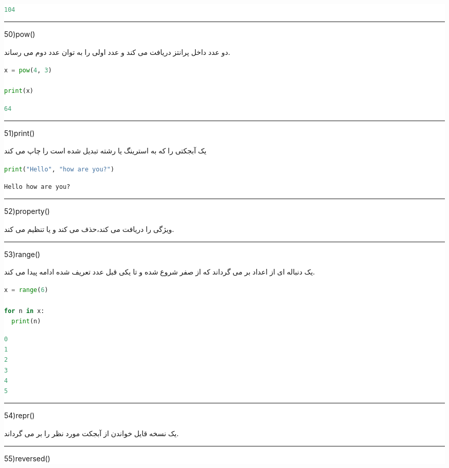 ```py
104
```
___
50)pow()

دو عدد داخل پرانتز دریافت می کند و عدد اولی را به توان عدد دوم می رساند.
```py
x = pow(4, 3)

print(x)
```

```py
64
```
___
51)print()

یک آبجکتی را که به استرینگ یا رشته تبدیل شده است را چاپ می کند
```py
print("Hello", "how are you?")
```

```py
Hello how are you?
```
___
52)property()

ویژگی را دریافت می کند،حذف می کند و یا تنظیم می کند. 

___
53)range()

یک دنباله ای از اعداد بر می گرداند که از صفر شروع شده و تا یکی قبل عدد تعریف شده ادامه پیدا می کند.
```py
x = range(6)

for n in x:
  print(n)
```

```py
0
1
2
3
4
5
```
___
54)repr()

یک نسخه قایل خواندن از آبجکت مورد نظر را بر می گرداند.

___
55)reversed()
